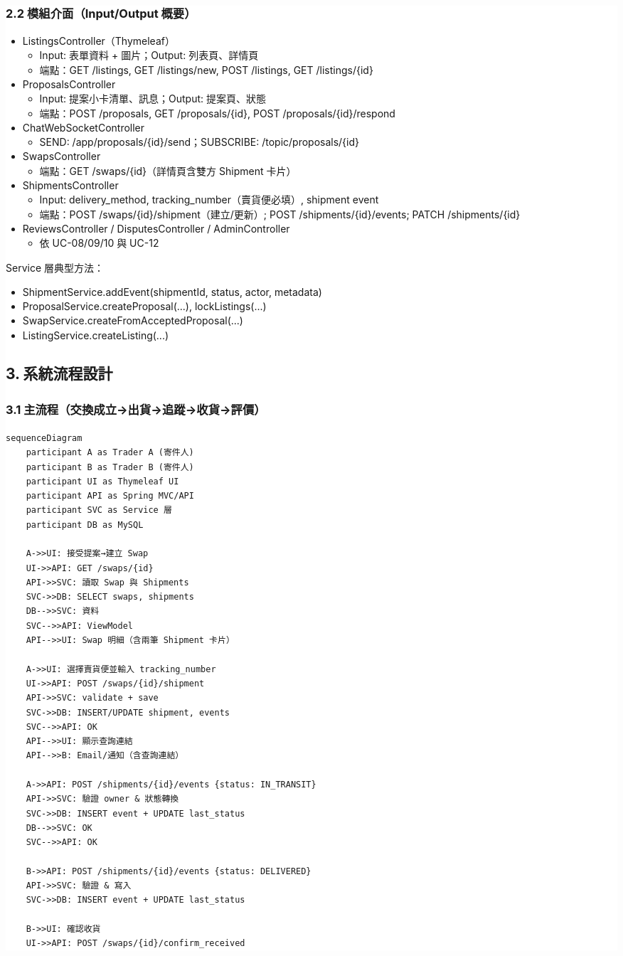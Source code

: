 ### 2.2 模組介面（Input/Output 概要）
- ListingsController（Thymeleaf）
	- Input: 表單資料 + 圖片；Output: 列表頁、詳情頁
	- 端點：GET /listings, GET /listings/new, POST /listings, GET /listings/{id}
- ProposalsController
	- Input: 提案小卡清單、訊息；Output: 提案頁、狀態
	- 端點：POST /proposals, GET /proposals/{id}, POST /proposals/{id}/respond
- ChatWebSocketController
	- SEND: /app/proposals/{id}/send；SUBSCRIBE: /topic/proposals/{id}
- SwapsController
	- 端點：GET /swaps/{id}（詳情頁含雙方 Shipment 卡片）
- ShipmentsController
	- Input: delivery_method, tracking_number（賣貨便必填）, shipment event
	- 端點：POST /swaps/{id}/shipment（建立/更新）; POST /shipments/{id}/events; PATCH /shipments/{id}
- ReviewsController / DisputesController / AdminController
	- 依 UC-08/09/10 與 UC-12

Service 層典型方法：
- ShipmentService.addEvent(shipmentId, status, actor, metadata)
- ProposalService.createProposal(...), lockListings(...)
- SwapService.createFromAcceptedProposal(...)
- ListingService.createListing(...)

## 3. 系統流程設計

### 3.1 主流程（交換成立→出貨→追蹤→收貨→評價）
```mermaid
sequenceDiagram
	participant A as Trader A (寄件人)
	participant B as Trader B (寄件人)
	participant UI as Thymeleaf UI
	participant API as Spring MVC/API
	participant SVC as Service 層
	participant DB as MySQL

	A->>UI: 接受提案→建立 Swap
	UI->>API: GET /swaps/{id}
	API->>SVC: 讀取 Swap 與 Shipments
	SVC->>DB: SELECT swaps, shipments
	DB-->>SVC: 資料
	SVC-->>API: ViewModel
	API-->>UI: Swap 明細（含兩筆 Shipment 卡片）

	A->>UI: 選擇賣貨便並輸入 tracking_number
	UI->>API: POST /swaps/{id}/shipment
	API->>SVC: validate + save
	SVC->>DB: INSERT/UPDATE shipment, events
	SVC-->>API: OK
	API-->>UI: 顯示查詢連結
	API-->>B: Email/通知（含查詢連結）

	A->>API: POST /shipments/{id}/events {status: IN_TRANSIT}
	API->>SVC: 驗證 owner & 狀態轉換
	SVC->>DB: INSERT event + UPDATE last_status
	DB-->>SVC: OK
	SVC-->>API: OK

	B->>API: POST /shipments/{id}/events {status: DELIVERED}
	API->>SVC: 驗證 & 寫入
	SVC->>DB: INSERT event + UPDATE last_status

	B->>UI: 確認收貨
	UI->>API: POST /swaps/{id}/confirm_received
```